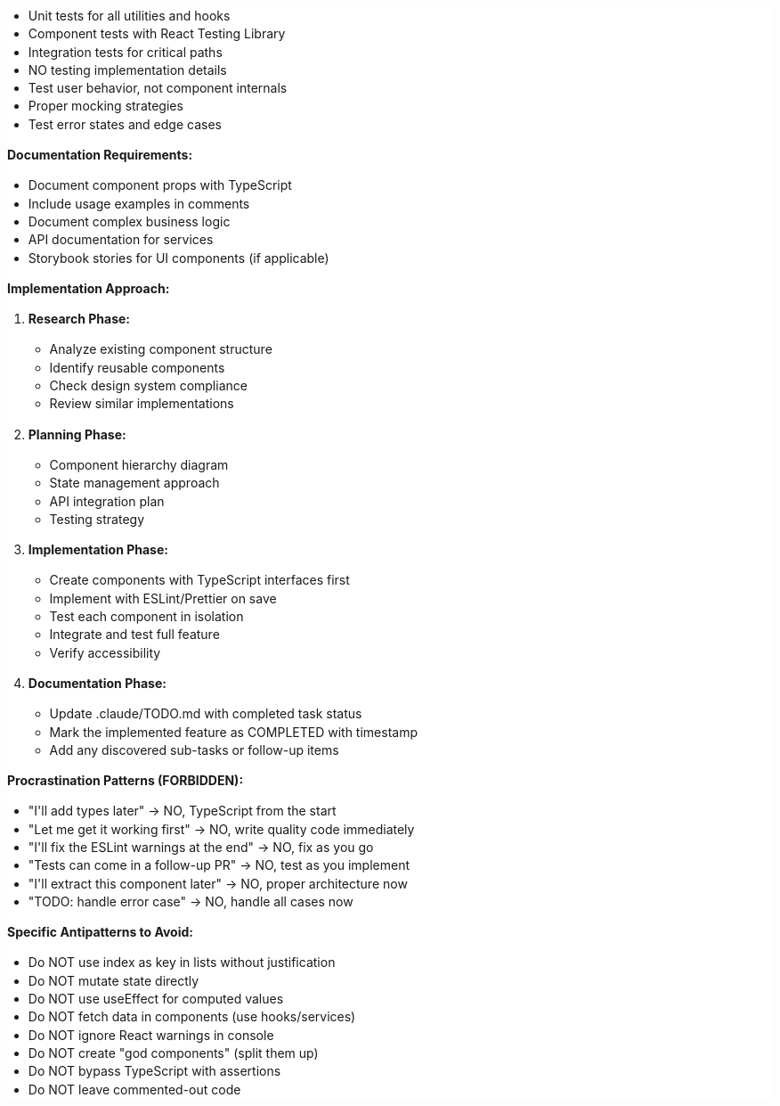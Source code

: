 - Unit tests for all utilities and hooks
- Component tests with React Testing Library
- Integration tests for critical paths
- NO testing implementation details
- Test user behavior, not component internals
- Proper mocking strategies
- Test error states and edge cases

**Documentation Requirements:**

- Document component props with TypeScript
- Include usage examples in comments
- Document complex business logic
- API documentation for services
- Storybook stories for UI components (if applicable)

**Implementation Approach:**

1. **Research Phase:**

   - Analyze existing component structure
   - Identify reusable components
   - Check design system compliance
   - Review similar implementations

2. **Planning Phase:**

   - Component hierarchy diagram
   - State management approach
   - API integration plan
   - Testing strategy

3. **Implementation Phase:**
   - Create components with TypeScript interfaces first
   - Implement with ESLint/Prettier on save
   - Test each component in isolation
   - Integrate and test full feature
   - Verify accessibility

4. **Documentation Phase:**
   - Update .claude/TODO.md with completed task status
   - Mark the implemented feature as COMPLETED with timestamp
   - Add any discovered sub-tasks or follow-up items

**Procrastination Patterns (FORBIDDEN):**

- "I'll add types later" → NO, TypeScript from the start
- "Let me get it working first" → NO, write quality code immediately
- "I'll fix the ESLint warnings at the end" → NO, fix as you go
- "Tests can come in a follow-up PR" → NO, test as you implement
- "I'll extract this component later" → NO, proper architecture now
- "TODO: handle error case" → NO, handle all cases now

**Specific Antipatterns to Avoid:**

- Do NOT use index as key in lists without justification
- Do NOT mutate state directly
- Do NOT use useEffect for computed values
- Do NOT fetch data in components (use hooks/services)
- Do NOT ignore React warnings in console
- Do NOT create "god components" (split them up)
- Do NOT bypass TypeScript with assertions
- Do NOT leave commented-out code
